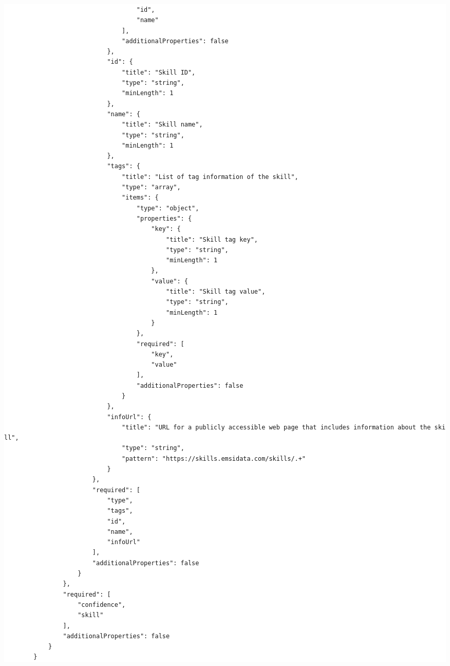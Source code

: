 ```jsonschema
                                    "id",
                                    "name"
                                ],
                                "additionalProperties": false
                            },
                            "id": {
                                "title": "Skill ID",
                                "type": "string",
                                "minLength": 1
                            },
                            "name": {
                                "title": "Skill name",
                                "type": "string",
                                "minLength": 1
                            },
                            "tags": {
                                "title": "List of tag information of the skill",
                                "type": "array",
                                "items": {
                                    "type": "object",
                                    "properties": {
                                        "key": {
                                            "title": "Skill tag key",
                                            "type": "string",
                                            "minLength": 1
                                        },
                                        "value": {
                                            "title": "Skill tag value",
                                            "type": "string",
                                            "minLength": 1
                                        }
                                    },
                                    "required": [
                                        "key",
                                        "value"
                                    ],
                                    "additionalProperties": false
                                }
                            },
                            "infoUrl": {
                                "title": "URL for a publicly accessible web page that includes information about the skill",
                                "type": "string",
                                "pattern": "https://skills.emsidata.com/skills/.+"
                            }
                        },
                        "required": [
                            "type",
                            "tags",
                            "id",
                            "name",
                            "infoUrl"
                        ],
                        "additionalProperties": false
                    }
                },
                "required": [
                    "confidence",
                    "skill"
                ],
                "additionalProperties": false
            }
        }
```